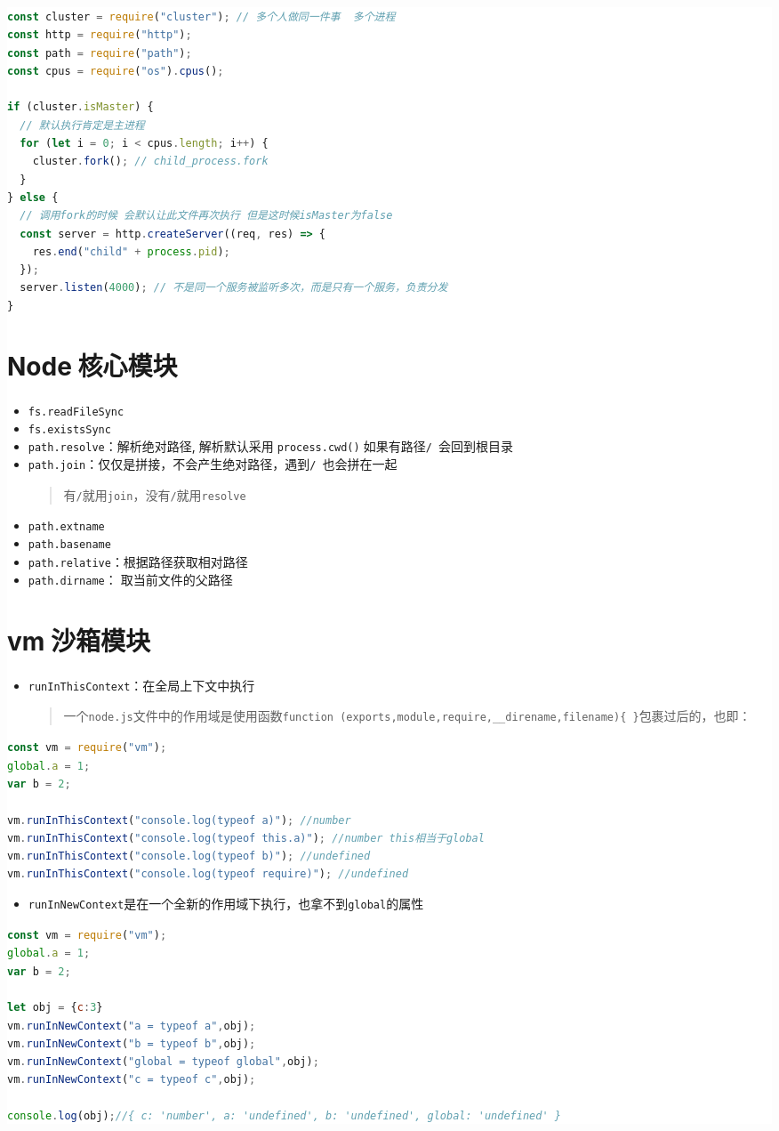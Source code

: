 ```js
const cluster = require("cluster"); // 多个人做同一件事  多个进程
const http = require("http");
const path = require("path");
const cpus = require("os").cpus();

if (cluster.isMaster) {
  // 默认执行肯定是主进程
  for (let i = 0; i < cpus.length; i++) {
    cluster.fork(); // child_process.fork
  }
} else {
  // 调用fork的时候 会默认让此文件再次执行 但是这时候isMaster为false
  const server = http.createServer((req, res) => {
    res.end("child" + process.pid);
  });
  server.listen(4000); // 不是同一个服务被监听多次，而是只有一个服务，负责分发
}
```

# Node 核心模块

- `fs.readFileSync`
- `fs.existsSync`
- `path.resolve`：解析绝对路径, 解析默认采用 `process.cwd()` 如果有路径`/ `会回到根目录
- `path.join`：仅仅是拼接，不会产生绝对路径，遇到`/ `也会拼在一起
  > 有`/`就用`join`，没有`/`就用`resolve`
- `path.extname`
- `path.basename`
- `path.relative`：根据路径获取相对路径
- `path.dirname`： 取当前文件的父路径

# vm 沙箱模块

- `runInThisContext`：在全局上下文中执行
  > 一个`node.js`文件中的作用域是使用函数`function (exports,module,require,__direname,filename){ }`包裹过后的，也即：

```js
const vm = require("vm");
global.a = 1;
var b = 2;

vm.runInThisContext("console.log(typeof a)"); //number
vm.runInThisContext("console.log(typeof this.a)"); //number this相当于global
vm.runInThisContext("console.log(typeof b)"); //undefined
vm.runInThisContext("console.log(typeof require)"); //undefined
```

- `runInNewContext`是在一个全新的作用域下执行，也拿不到`global`的属性

```js
const vm = require("vm");
global.a = 1;
var b = 2;

let obj = {c:3}
vm.runInNewContext("a = typeof a",obj); 
vm.runInNewContext("b = typeof b",obj); 
vm.runInNewContext("global = typeof global",obj); 
vm.runInNewContext("c = typeof c",obj); 

console.log(obj);//{ c: 'number', a: 'undefined', b: 'undefined', global: 'undefined' }
```
